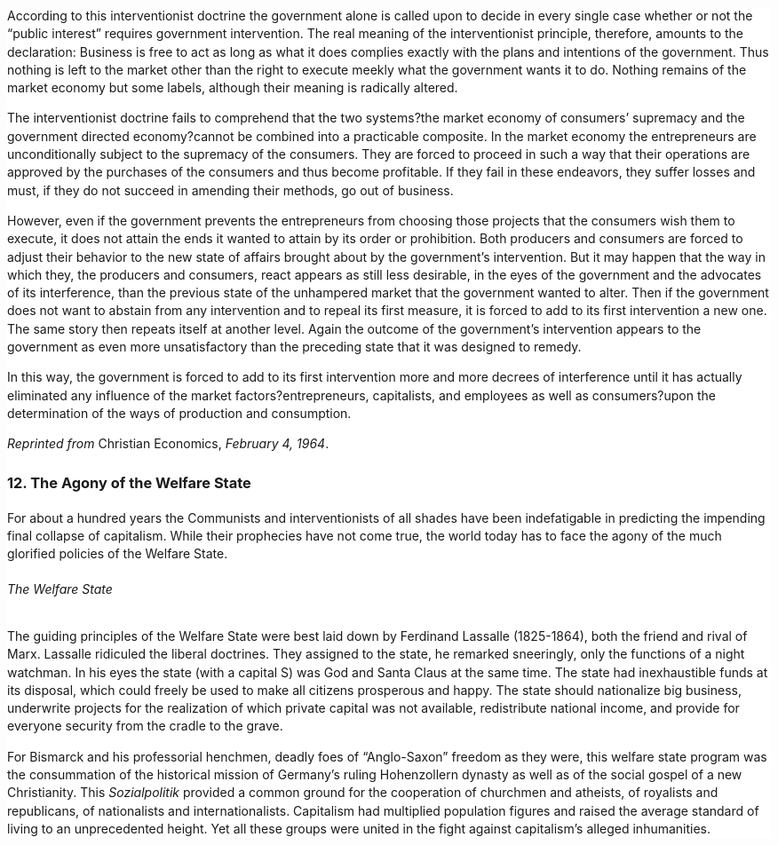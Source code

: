 According to this interventionist doctrine the government alone is called upon to decide in every single case whether or not the “public interest” requires government intervention. The real meaning of the interventionist principle, therefore, amounts to the declaration: Business is free to act as long as what it does complies exactly with the plans and intentions of the government. Thus nothing is left to the market other than the right to execute meekly what the government wants it to do. Nothing remains of the market economy but some labels, although their meaning is radically altered.

The interventionist doctrine fails to comprehend that the two systems?the market economy of consumers’ supremacy and the government directed economy?cannot be combined into a practicable composite. In the market economy the entrepreneurs are unconditionally subject to the supremacy of the consumers. They are forced to proceed in such a way that their operations are approved by the purchases of the consumers and thus become profitable. If they fail in these endeavors, they suffer losses and must, if they do not succeed in amending their methods, go out of business.

However, even if the government prevents the entrepreneurs from choosing those projects that the consumers wish them to execute, it does not attain the ends it wanted to attain by its order or prohibition. Both producers and consumers are forced to adjust their behavior to the new state of affairs brought about by the government’s intervention. But it may happen that the way in which they, the producers and consumers, react appears as still less desirable, in the eyes of the government and the advocates of its interference, than the previous state of the unhampered market that the government wanted to alter. Then if the government does not want to abstain from any intervention and to repeal its first measure, it is forced to add to its first intervention a new one. The same story then repeats itself at another level. Again the outcome of the government’s intervention appears to the government as even more unsatisfactory than the preceding state that it was designed to remedy.

In this way, the government is forced to add to its first intervention more and more decrees of interference until it has actually eliminated any influence of the market factors?entrepreneurs, capitalists, and employees as well as consumers?upon the determination of the ways of production and consumption.

_Reprinted from_ Christian Economics, _February 4, 1964_.

### 12. The Agony of the Welfare State

For about a hundred years the Communists and interventionists of all shades have been indefatigable in predicting the impending final collapse of capitalism. While their prophecies have not come true, the world today has to face the agony of the much glorified policies of the Welfare State.

###### The Welfare State

The guiding principles of the Welfare State were best laid down by Ferdinand Lassalle (1825-1864), both the friend and rival of Marx. Lassalle ridiculed the liberal doctrines. They assigned to the state, he remarked sneeringly, only the functions of a night watchman. In his eyes the state (with a capital S) was God and Santa Claus at the same time. The state had inexhaustible funds at its disposal, which could freely be used to make all citizens prosperous and happy. The state should nationalize big business, underwrite projects for the realization of which private capital was not available, redistribute national income, and provide for everyone security from the cradle to the grave.

For Bismarck and his professorial henchmen, deadly foes of “Anglo-Saxon” freedom as they were, this welfare state program was the consummation of the historical mission of Germany’s ruling Hohenzollern dynasty as well as of the social gospel of a new Christianity. This _Sozialpolitik_ provided a common ground for the cooperation of churchmen and atheists, of royalists and republicans, of nationalists and internationalists. Capitalism had multiplied population figures and raised the average standard of living to an unprecedented height. Yet all these groups were united in the fight against capitalism’s alleged inhumanities.
